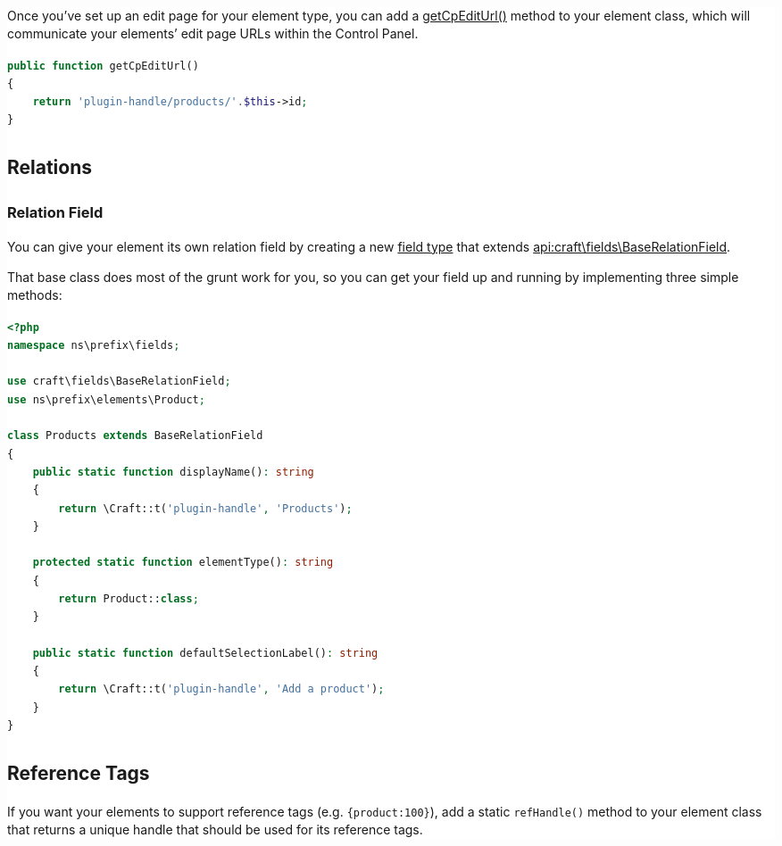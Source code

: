 Once you’ve set up an edit page for your element type, you can add a [getCpEditUrl()](api:craft\base\ElementInterface::getCpEditUrl()) method to your element class, which will communicate your elements’ edit page URLs within the Control Panel.

```php
public function getCpEditUrl()
{
    return 'plugin-handle/products/'.$this->id;
}
```

## Relations

### Relation Field

You can give your element its own relation field by creating a new [field type](field-types.md) that extends <api:craft\fields\BaseRelationField>.

That base class does most of the grunt work for you, so you can get your field up and running by implementing three simple methods:

```php
<?php
namespace ns\prefix\fields;

use craft\fields\BaseRelationField;
use ns\prefix\elements\Product;

class Products extends BaseRelationField
{
    public static function displayName(): string
    {
        return \Craft::t('plugin-handle', 'Products');
    }

    protected static function elementType(): string
    {
        return Product::class;
    }

    public static function defaultSelectionLabel(): string
    {
        return \Craft::t('plugin-handle', 'Add a product');
    }
}
```

## Reference Tags

If you want your elements to support reference tags (e.g. `{product:100}`), add a static `refHandle()` method to your element class that returns a unique handle that should be used for its reference tags.
